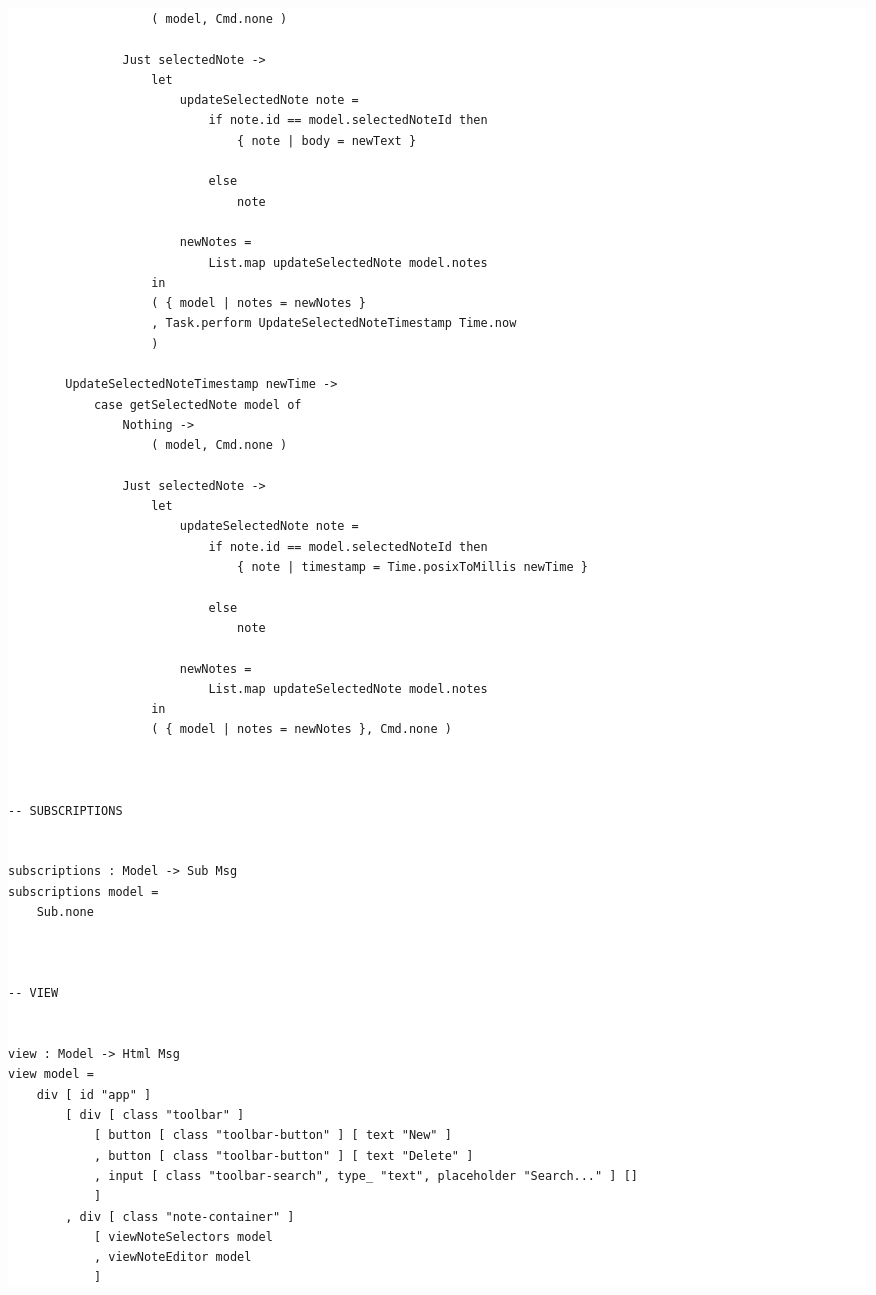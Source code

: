 ```text/6-7,23-42,44-61,112,119,127-129/
                    ( model, Cmd.none )  
  
                Just selectedNote ->  
                    let  
                        updateSelectedNote note =  
                            if note.id == model.selectedNoteId then  
                                { note | body = newText }  
  
                            else  
                                note  
  
                        newNotes =  
                            List.map updateSelectedNote model.notes  
                    in  
                    ( { model | notes = newNotes }  
                    , Task.perform UpdateSelectedNoteTimestamp Time.now  
                    )  
  
        UpdateSelectedNoteTimestamp newTime ->  
            case getSelectedNote model of  
                Nothing ->  
                    ( model, Cmd.none )  
  
                Just selectedNote ->  
                    let  
                        updateSelectedNote note =  
                            if note.id == model.selectedNoteId then  
                                { note | timestamp = Time.posixToMillis newTime }  
  
                            else  
                                note  
  
                        newNotes =  
                            List.map updateSelectedNote model.notes  
                    in  
                    ( { model | notes = newNotes }, Cmd.none )  
  
  
  
-- SUBSCRIPTIONS  
  
  
subscriptions : Model -> Sub Msg  
subscriptions model =  
    Sub.none  
  
  
  
-- VIEW  
  
  
view : Model -> Html Msg  
view model =  
    div [ id "app" ]  
        [ div [ class "toolbar" ]  
            [ button [ class "toolbar-button" ] [ text "New" ]  
            , button [ class "toolbar-button" ] [ text "Delete" ]  
            , input [ class "toolbar-search", type_ "text", placeholder "Search..." ] []  
            ]  
        , div [ class "note-container" ]  
            [ viewNoteSelectors model  
            , viewNoteEditor model  
            ]  
```